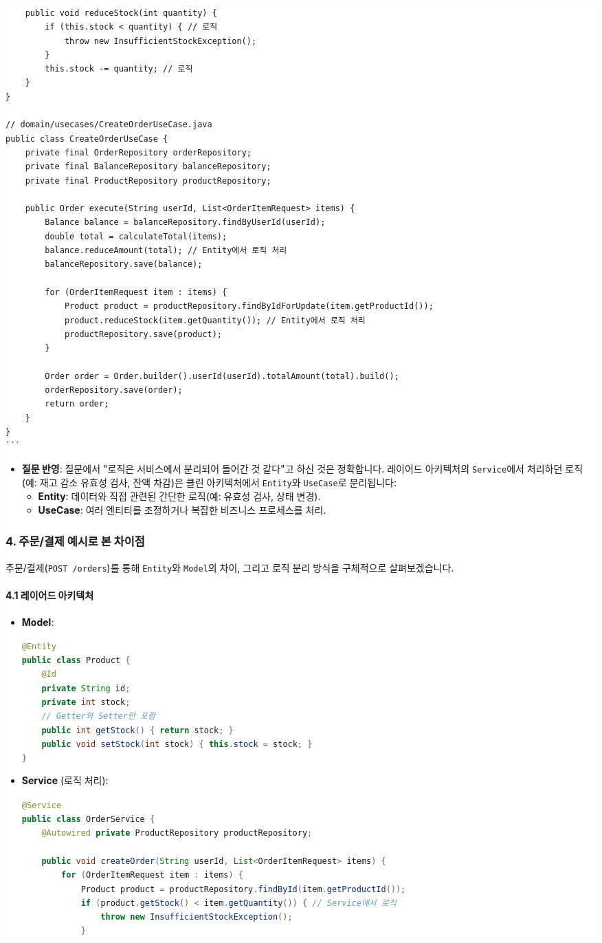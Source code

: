         public void reduceStock(int quantity) {
            if (this.stock < quantity) { // 로직
                throw new InsufficientStockException();
            }
            this.stock -= quantity; // 로직
        }
    }

    // domain/usecases/CreateOrderUseCase.java
    public class CreateOrderUseCase {
        private final OrderRepository orderRepository;
        private final BalanceRepository balanceRepository;
        private final ProductRepository productRepository;

        public Order execute(String userId, List<OrderItemRequest> items) {
            Balance balance = balanceRepository.findByUserId(userId);
            double total = calculateTotal(items);
            balance.reduceAmount(total); // Entity에서 로직 처리
            balanceRepository.save(balance);

            for (OrderItemRequest item : items) {
                Product product = productRepository.findByIdForUpdate(item.getProductId());
                product.reduceStock(item.getQuantity()); // Entity에서 로직 처리
                productRepository.save(product);
            }

            Order order = Order.builder().userId(userId).totalAmount(total).build();
            orderRepository.save(order);
            return order;
        }
    }
    ```

- **질문 반영**: 질문에서 "로직은 서비스에서 분리되어 들어간 것 같다"고 하신 것은 정확합니다. 레이어드 아키텍처의 `Service`에서 처리하던 로직(예: 재고 감소 유효성 검사, 잔액 차감)은 클린 아키텍처에서 `Entity`와 `UseCase`로 분리됩니다:
  - **Entity**: 데이터와 직접 관련된 간단한 로직(예: 유효성 검사, 상태 변경).
  - **UseCase**: 여러 엔티티를 조정하거나 복잡한 비즈니스 프로세스를 처리.

### 4. 주문/결제 예시로 본 차이점
주문/결제(`POST /orders`)를 통해 `Entity`와 `Model`의 차이, 그리고 로직 분리 방식을 구체적으로 살펴보겠습니다.

#### 4.1 레이어드 아키텍처
- **Model**:
  ```java
  @Entity
  public class Product {
      @Id
      private String id;
      private int stock;
      // Getter와 Setter만 포함
      public int getStock() { return stock; }
      public void setStock(int stock) { this.stock = stock; }
  }
  ```
- **Service** (로직 처리):
  ```java
  @Service
  public class OrderService {
      @Autowired private ProductRepository productRepository;

      public void createOrder(String userId, List<OrderItemRequest> items) {
          for (OrderItemRequest item : items) {
              Product product = productRepository.findById(item.getProductId());
              if (product.getStock() < item.getQuantity()) { // Service에서 로직
                  throw new InsufficientStockException();
              }
  ```